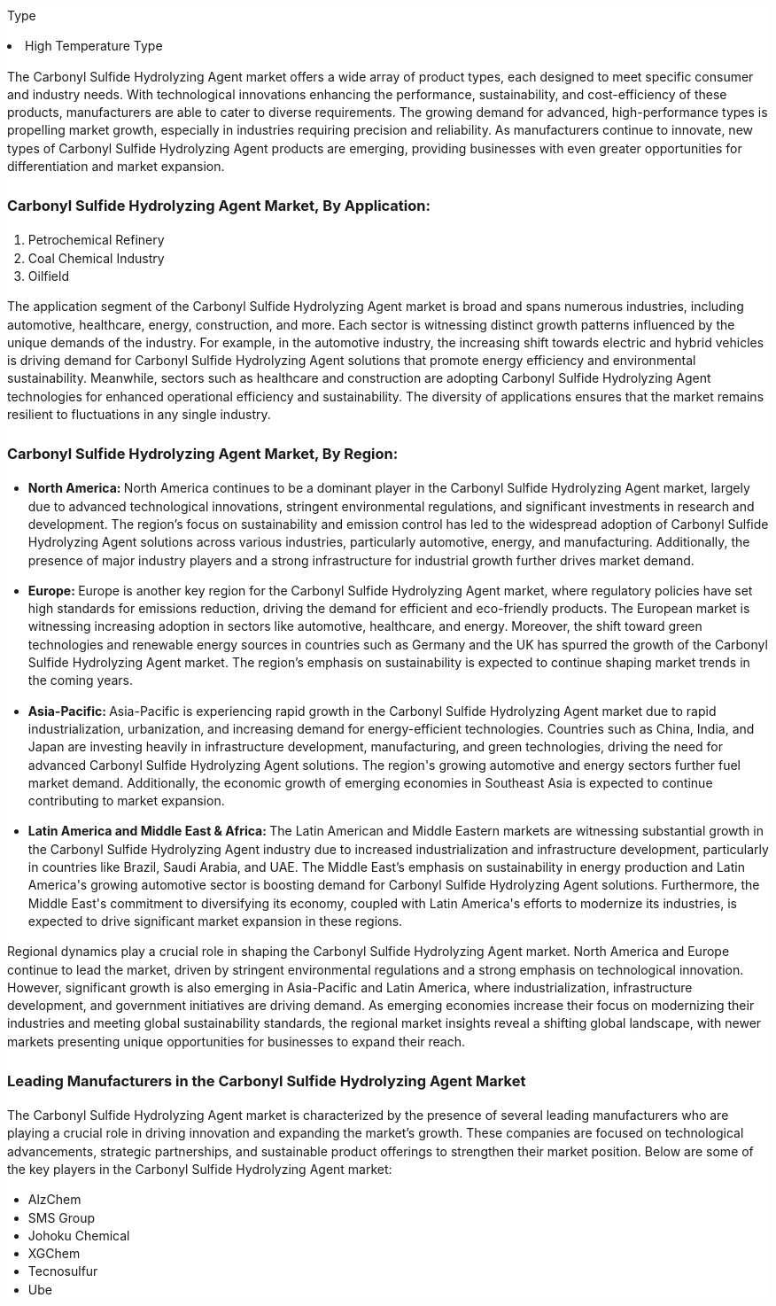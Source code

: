 Type<li> High Temperature Type</li></ol><p>The Carbonyl Sulfide Hydrolyzing Agent market offers a wide array of product types, each designed to meet specific consumer and industry needs. With technological innovations enhancing the performance, sustainability, and cost-efficiency of these products, manufacturers are able to cater to diverse requirements. The growing demand for advanced, high-performance types is propelling market growth, especially in industries requiring precision and reliability. As manufacturers continue to innovate, new types of Carbonyl Sulfide Hydrolyzing Agent products are emerging, providing businesses with even greater opportunities for differentiation and market expansion.</p><h3>Carbonyl Sulfide Hydrolyzing Agent Market,&nbsp;By Application:</h3><ol><li>Petrochemical Refinery<li> Coal Chemical Industry<li> Oilfield</li></ol><p>The application segment of the Carbonyl Sulfide Hydrolyzing Agent market is broad and spans numerous industries, including automotive, healthcare, energy, construction, and more. Each sector is witnessing distinct growth patterns influenced by the unique demands of the industry. For example, in the automotive industry, the increasing shift towards electric and hybrid vehicles is driving demand for Carbonyl Sulfide Hydrolyzing Agent solutions that promote energy efficiency and environmental sustainability. Meanwhile, sectors such as healthcare and construction are adopting Carbonyl Sulfide Hydrolyzing Agent technologies for enhanced operational efficiency and sustainability. The diversity of applications ensures that the market remains resilient to fluctuations in any single industry.</p><h3>Carbonyl Sulfide Hydrolyzing Agent Market, By Region:</h3><ul><li><p><strong>North America:&nbsp;</strong>North America continues to be a dominant player in the Carbonyl Sulfide Hydrolyzing Agent market, largely due to advanced technological innovations, stringent environmental regulations, and significant investments in research and development. The region&rsquo;s focus on sustainability and emission control has led to the widespread adoption of Carbonyl Sulfide Hydrolyzing Agent solutions across various industries, particularly automotive, energy, and manufacturing. Additionally, the presence of major industry players and a strong infrastructure for industrial growth further drives market demand.</p></li><li><p><strong><strong>Europe:&nbsp;</strong></strong>Europe is another key region for the Carbonyl Sulfide Hydrolyzing Agent market, where regulatory policies have set high standards for emissions reduction, driving the demand for efficient and eco-friendly products. The European market is witnessing increasing adoption in sectors like automotive, healthcare, and energy. Moreover, the shift toward green technologies and renewable energy sources in countries such as Germany and the UK has spurred the growth of the Carbonyl Sulfide Hydrolyzing Agent market. The region&rsquo;s emphasis on sustainability is expected to continue shaping market trends in the coming years.</p></li><li><p><strong><strong>Asia-Pacific:&nbsp;</strong></strong>Asia-Pacific is experiencing rapid growth in the Carbonyl Sulfide Hydrolyzing Agent market due to rapid industrialization, urbanization, and increasing demand for energy-efficient technologies. Countries such as China, India, and Japan are investing heavily in infrastructure development, manufacturing, and green technologies, driving the need for advanced Carbonyl Sulfide Hydrolyzing Agent solutions. The region's growing automotive and energy sectors further fuel market demand. Additionally, the economic growth of emerging economies in Southeast Asia is expected to continue contributing to market expansion.</p></li><li><p><strong><strong>Latin America and Middle East &amp; Africa:&nbsp;</strong></strong>The Latin American and Middle Eastern markets are witnessing substantial growth in the Carbonyl Sulfide Hydrolyzing Agent industry due to increased industrialization and infrastructure development, particularly in countries like Brazil, Saudi Arabia, and UAE. The Middle East&rsquo;s emphasis on sustainability in energy production and Latin America's growing automotive sector is boosting demand for Carbonyl Sulfide Hydrolyzing Agent solutions. Furthermore, the Middle East's commitment to diversifying its economy, coupled with Latin America's efforts to modernize its industries, is expected to drive significant market expansion in these regions.</p></li></ul><p>Regional dynamics play a crucial role in shaping the Carbonyl Sulfide Hydrolyzing Agent market. North America and Europe continue to lead the market, driven by stringent environmental regulations and a strong emphasis on technological innovation. However, significant growth is also emerging in Asia-Pacific and Latin America, where industrialization, infrastructure development, and government initiatives are driving demand. As emerging economies increase their focus on modernizing their industries and meeting global sustainability standards, the regional market insights reveal a shifting global landscape, with newer markets presenting unique opportunities for businesses to expand their reach.</p><h3><strong>Leading Manufacturers in the Carbonyl Sulfide Hydrolyzing Agent Market</strong></h3><p>The Carbonyl Sulfide Hydrolyzing Agent market is characterized by the presence of several leading manufacturers who are playing a crucial role in driving innovation and expanding the market&rsquo;s growth. These companies are focused on technological advancements, strategic partnerships, and sustainable product offerings to strengthen their market position. Below are some of the key players in the Carbonyl Sulfide Hydrolyzing Agent market:</p></div><div class="article-main__content" data-test-id="publishing-text-block"><ul><li><span class="">AlzChem<li>SMS Group<li>Johoku Chemical<li>XGChem<li>Tecnosulfur<li>Ube